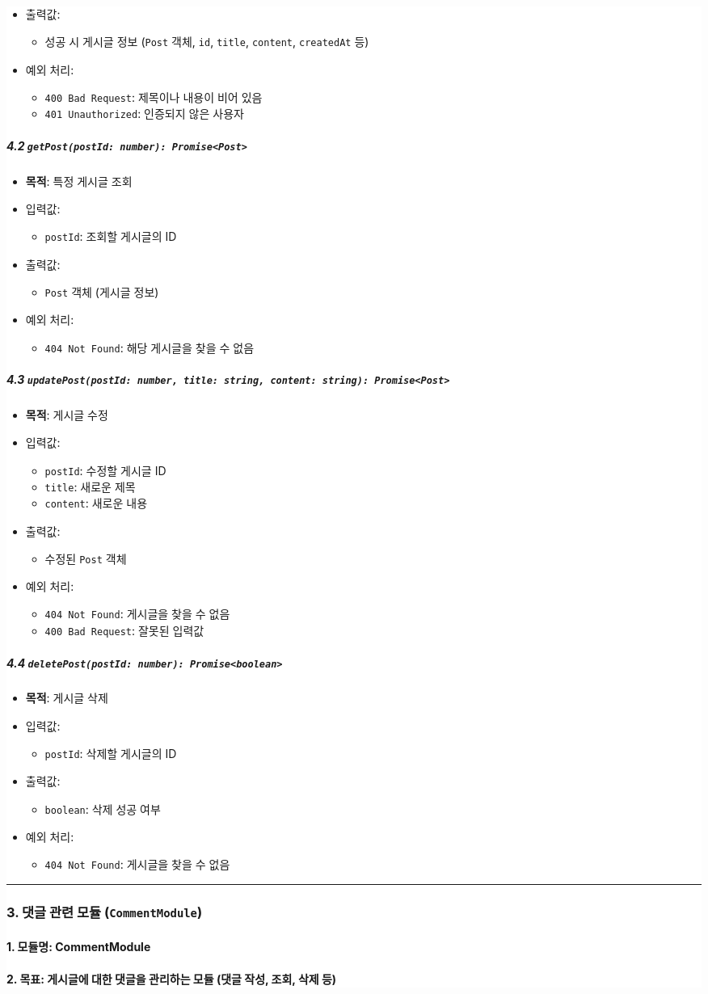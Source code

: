 - 출력값:
  - 성공 시 게시글 정보 (`Post` 객체, `id`, `title`, `content`, `createdAt` 등)

- 예외 처리:
  - `400 Bad Request`: 제목이나 내용이 비어 있음
  - `401 Unauthorized`: 인증되지 않은 사용자

##### 4.2 `getPost(postId: number): Promise<Post>`

- **목적**: 특정 게시글 조회

- 입력값:
  - `postId`: 조회할 게시글의 ID

- 출력값:
  - `Post` 객체 (게시글 정보)

- 예외 처리:
  - `404 Not Found`: 해당 게시글을 찾을 수 없음

##### 4.3 `updatePost(postId: number, title: string, content: string): Promise<Post>`

- **목적**: 게시글 수정

- 입력값:
  - `postId`: 수정할 게시글 ID
  - `title`: 새로운 제목
  - `content`: 새로운 내용

- 출력값:
  - 수정된 `Post` 객체

- 예외 처리:
  - `404 Not Found`: 게시글을 찾을 수 없음
  - `400 Bad Request`: 잘못된 입력값

##### 4.4 `deletePost(postId: number): Promise<boolean>`

- **목적**: 게시글 삭제

- 입력값:
  - `postId`: 삭제할 게시글의 ID

- 출력값:
  - `boolean`: 삭제 성공 여부

- 예외 처리:
  - `404 Not Found`: 게시글을 찾을 수 없음

------

### 3. 댓글 관련 모듈 (`CommentModule`)

#### 1. **모듈명**: CommentModule

#### 2. **목표**: 게시글에 대한 댓글을 관리하는 모듈 (댓글 작성, 조회, 삭제 등)
